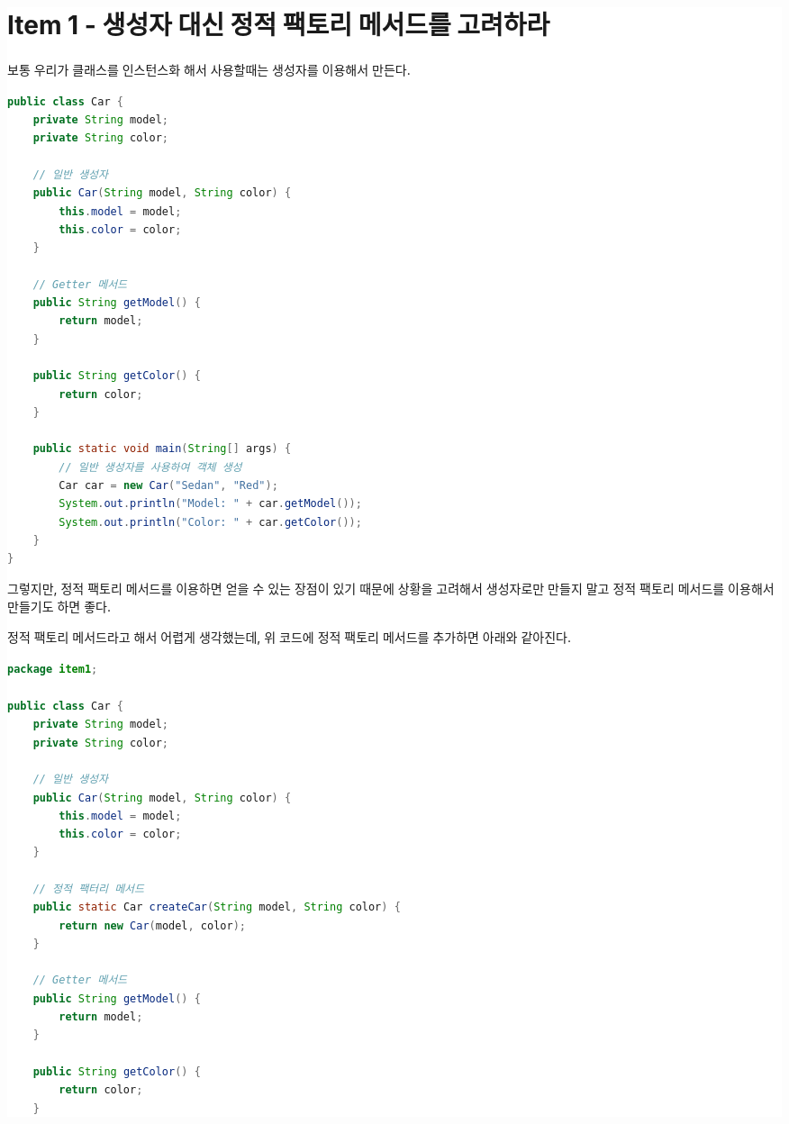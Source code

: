 # Item 1 - 생성자 대신 정적 팩토리 메서드를 고려하라

보통 우리가 클래스를 인스턴스화 해서 사용할때는 생성자를 이용해서 만든다.

```java
public class Car {
    private String model;
    private String color;

    // 일반 생성자
    public Car(String model, String color) {
        this.model = model;
        this.color = color;
    }

    // Getter 메서드
    public String getModel() {
        return model;
    }

    public String getColor() {
        return color;
    }

    public static void main(String[] args) {
        // 일반 생성자를 사용하여 객체 생성
        Car car = new Car("Sedan", "Red");
        System.out.println("Model: " + car.getModel());
        System.out.println("Color: " + car.getColor());
    }
}

```

그렇지만, 정적 팩토리 메서드를 이용하면 얻을 수 있는 장점이 있기 때문에 상황을 고려해서 생성자로만 만들지 말고 정적 팩토리 메서드를 이용해서 만들기도 하면 좋다.

정적 팩토리 메서드라고 해서 어렵게 생각했는데, 위 코드에 정적 팩토리 메서드를 추가하면 아래와 같아진다.

```java
package item1;

public class Car {
    private String model;
    private String color;

    // 일반 생성자
    public Car(String model, String color) {
        this.model = model;
        this.color = color;
    }

    // 정적 팩터리 메서드
    public static Car createCar(String model, String color) {
        return new Car(model, color);
    }

    // Getter 메서드
    public String getModel() {
        return model;
    }

    public String getColor() {
        return color;
    }

```